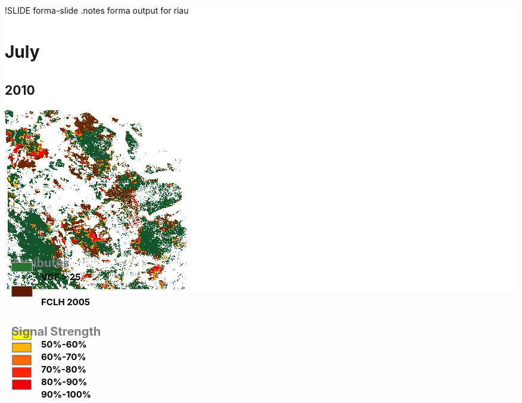 <img src="spectrum.png" style="position:absolute; top:570px; left:35px; width:35px; height:100px;"/>
<h2 style="position:absolute; top:562px; left:85px; color:#000000; font-size:15px">50%-60%</h2>
<h2 style="position:absolute; top:583px; left:85px; color:#000000; font-size:15px">60%-70%</h2>
<h2 style="position:absolute; top:604px; left:85px; color:#000000; font-size:15px">70%-80%</h2>
<h2 style="position:absolute; top:625px; left:85px; color:#000000; font-size:15px">80%-90%</h2>
<h2 style="position:absolute; top:646px; left:85px; color:#000000; font-size:15px">90%-100%</h2>

<h2 style="position:absolute; top:415px; left:35px; color:#808080; font-size:20px">Attributes</h2>

<img src="green-small.png" style="position:absolute; top:455px; left:35px; width:36px; height:18px;"/>
<h2 style="position:absolute; top:449px; left:85px; color:#000000; font-size:15px">VCF > 25</h2>

<img src="brown.png" style="position:absolute; top:495px; left:35px; width:36px; height:19px;"/>
<h2 style="position:absolute; top:491px; left:85px; color:#000000; font-size:15px">FCLH 2005</h2>

!SLIDE forma-slide
.notes forma output for riau
# July #
## 2010 ##
![slide-img](IDN_riau_201007.png)
<h2 style="position:absolute; top:530px; left:35px; color:#808080; font-size:20px">Signal Strength</h2>